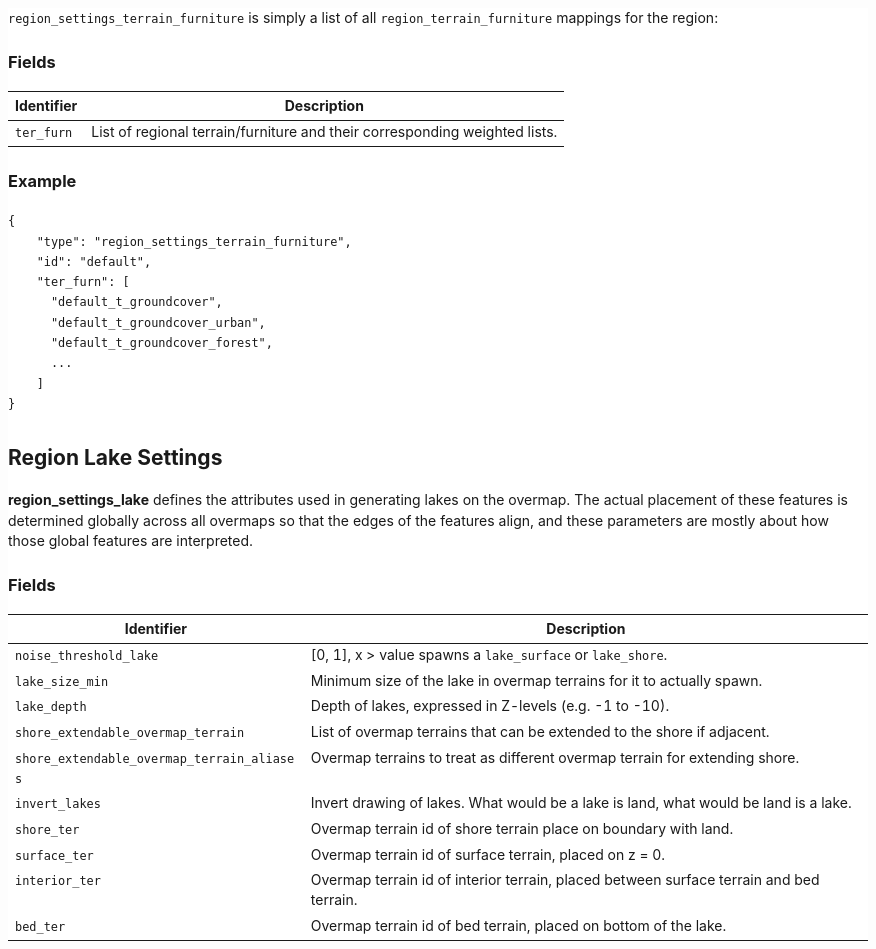 `region_settings_terrain_furniture` is simply a list of all `region_terrain_furniture`
mappings for the region:

### Fields

| Identifier  |                            Description                                      |
| ----------- | --------------------------------------------------------------------------- |
| `ter_furn`  | List of regional terrain/furniture and their corresponding weighted lists.  |

### Example
```jsonc
{
    "type": "region_settings_terrain_furniture",
    "id": "default",
    "ter_furn": [
      "default_t_groundcover",
      "default_t_groundcover_urban",
      "default_t_groundcover_forest",
	  ...
	]
}
```

## Region Lake Settings

**region_settings_lake** defines the attributes used in generating lakes on the
overmap. The actual placement of these features is determined globally across all overmaps so that
the edges of the features align, and these parameters are mostly about how those global features
are interpreted.

### Fields

|                 Identifier                 |                                 Description                                 |
| ------------------------------------------ | --------------------------------------------------------------------------- |
| `noise_threshold_lake`                     | [0, 1], x > value spawns a `lake_surface` or `lake_shore`.                  |
| `lake_size_min`                            | Minimum size of the lake in overmap terrains for it to actually spawn.      |
| `lake_depth`                               | Depth of lakes, expressed in Z-levels (e.g. -1 to -10).                     |
| `shore_extendable_overmap_terrain`         | List of overmap terrains that can be extended to the shore if adjacent.     |
| `shore_extendable_overmap_terrain_aliases` | Overmap terrains to treat as different overmap terrain for extending shore. |
| `invert_lakes`                             | Invert drawing of lakes. What would be a lake is land, what would be land is a lake. |
| `shore_ter`                                | Overmap terrain id of shore terrain place on boundary with land. |
| `surface_ter`                              | Overmap terrain id of surface terrain, placed on z = 0. |
| `interior_ter`                             | Overmap terrain id of interior terrain, placed between surface terrain and bed terrain. |
| `bed_ter`                                  | Overmap terrain id of bed terrain, placed on bottom of the lake. |
